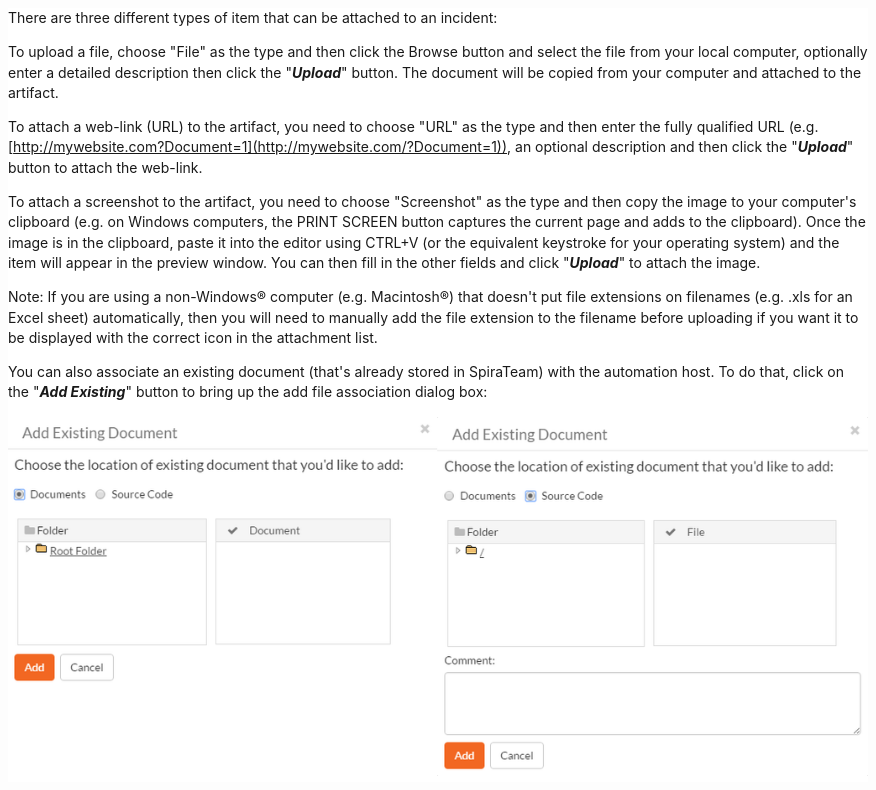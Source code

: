 


There are three different types of item that can be attached to an
incident:

To upload a file, choose "File" as the type and then click the Browse
button and select the file from your local computer, optionally enter a
detailed description then click the "***Upload***" button.
The document will be copied from your computer and attached to the
artifact.

To attach a web-link (URL) to the artifact, you need to choose "URL" as
the type and then enter the fully qualified URL (e.g.
[http://mywebsite.com?Document=1](http://mywebsite.com/?Document=1)), an
optional description and then click the "***Upload***"
button to attach the web-link.

To attach a screenshot to the artifact, you need to choose "Screenshot"
as the type and then copy the image to your computer's clipboard (e.g.
on Windows computers, the PRINT SCREEN button captures the current page
and adds to the clipboard). Once the image is in the clipboard, paste it
into the editor using CTRL+V (or the equivalent keystroke for your
operating system) and the item will appear in the preview window. You
can then fill in the other fields and click "***Upload***"
to attach the image.

Note: If you are using a non-Windows® computer (e.g. Macintosh®) that
doesn't put file extensions on filenames (e.g. .xls for an Excel sheet)
automatically, then you will need to manually add the file extension to
the filename before uploading if you want it to be displayed with the
correct icon in the attachment list.

You can also associate an existing document (that's already stored in
SpiraTeam) with the automation host. To do that, click on the "***Add
Existing***" button to bring up the add file association
dialog box:

![g4197](img/Test_Case_Management_156.png)
